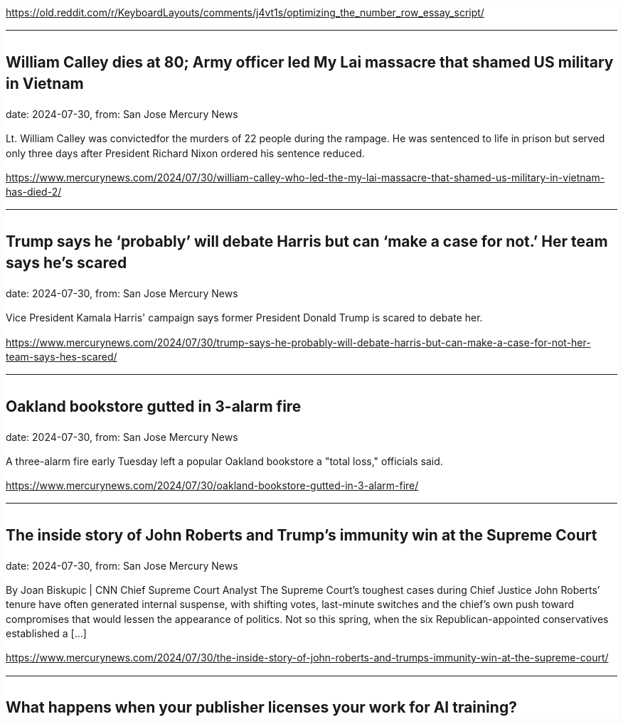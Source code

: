 <https://old.reddit.com/r/KeyboardLayouts/comments/j4vt1s/optimizing_the_number_row_essay_script/>

---

## William Calley dies at 80; Army officer led My Lai massacre that shamed US military in Vietnam

date: 2024-07-30, from: San Jose Mercury News

Lt. William Calley was convictedfor the murders of 22 people during the rampage. He was sentenced to life in prison but served only three days after President Richard Nixon ordered his sentence reduced. 

<https://www.mercurynews.com/2024/07/30/william-calley-who-led-the-my-lai-massacre-that-shamed-us-military-in-vietnam-has-died-2/>

---

## Trump says he ‘probably’ will debate Harris but can ‘make a case for not.’ Her team says he’s scared

date: 2024-07-30, from: San Jose Mercury News

Vice President Kamala Harris' campaign says former President Donald Trump is scared to debate her. 

<https://www.mercurynews.com/2024/07/30/trump-says-he-probably-will-debate-harris-but-can-make-a-case-for-not-her-team-says-hes-scared/>

---

## Oakland bookstore gutted in 3-alarm fire

date: 2024-07-30, from: San Jose Mercury News

A three-alarm fire early Tuesday left a popular Oakland bookstore a "total loss," officials said. 

<https://www.mercurynews.com/2024/07/30/oakland-bookstore-gutted-in-3-alarm-fire/>

---

## The inside story of John Roberts and Trump’s immunity win at the Supreme Court

date: 2024-07-30, from: San Jose Mercury News

By Joan Biskupic &#124; CNN Chief Supreme Court Analyst The Supreme Court’s toughest cases during Chief Justice John Roberts’ tenure have often generated internal suspense, with shifting votes, last-minute switches and the chief’s own push toward compromises that would lessen the appearance of politics. Not so this spring, when the six Republican-appointed conservatives established a [&#8230;] 

<https://www.mercurynews.com/2024/07/30/the-inside-story-of-john-roberts-and-trumps-immunity-win-at-the-supreme-court/>

---

## What happens when your publisher licenses your work for AI training?
